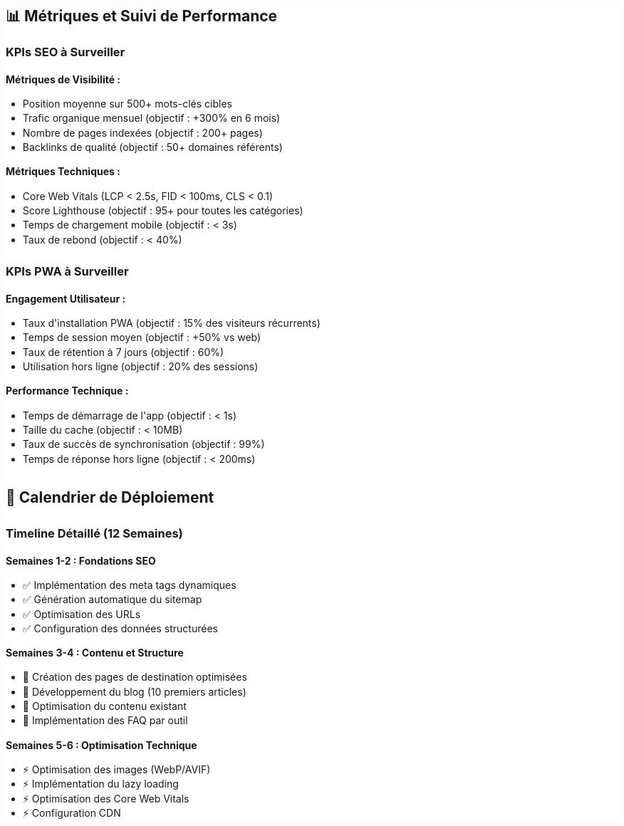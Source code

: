 ## 📊 Métriques et Suivi de Performance

### KPIs SEO à Surveiller

**Métriques de Visibilité :**
- Position moyenne sur 500+ mots-clés cibles
- Trafic organique mensuel (objectif : +300% en 6 mois)
- Nombre de pages indexées (objectif : 200+ pages)
- Backlinks de qualité (objectif : 50+ domaines référents)

**Métriques Techniques :**
- Core Web Vitals (LCP < 2.5s, FID < 100ms, CLS < 0.1)
- Score Lighthouse (objectif : 95+ pour toutes les catégories)
- Temps de chargement mobile (objectif : < 3s)
- Taux de rebond (objectif : < 40%)

### KPIs PWA à Surveiller

**Engagement Utilisateur :**
- Taux d'installation PWA (objectif : 15% des visiteurs récurrents)
- Temps de session moyen (objectif : +50% vs web)
- Taux de rétention à 7 jours (objectif : 60%)
- Utilisation hors ligne (objectif : 20% des sessions)

**Performance Technique :**
- Temps de démarrage de l'app (objectif : < 1s)
- Taille du cache (objectif : < 10MB)
- Taux de succès de synchronisation (objectif : 99%)
- Temps de réponse hors ligne (objectif : < 200ms)

## 🎯 Calendrier de Déploiement

### Timeline Détaillé (12 Semaines)

**Semaines 1-2 : Fondations SEO**
- ✅ Implémentation des meta tags dynamiques
- ✅ Génération automatique du sitemap
- ✅ Optimisation des URLs
- ✅ Configuration des données structurées

**Semaines 3-4 : Contenu et Structure**
- 📝 Création des pages de destination optimisées
- 📝 Développement du blog (10 premiers articles)
- 📝 Optimisation du contenu existant
- 📝 Implémentation des FAQ par outil

**Semaines 5-6 : Optimisation Technique**
- ⚡ Optimisation des images (WebP/AVIF)
- ⚡ Implémentation du lazy loading
- ⚡ Optimisation des Core Web Vitals
- ⚡ Configuration CDN
